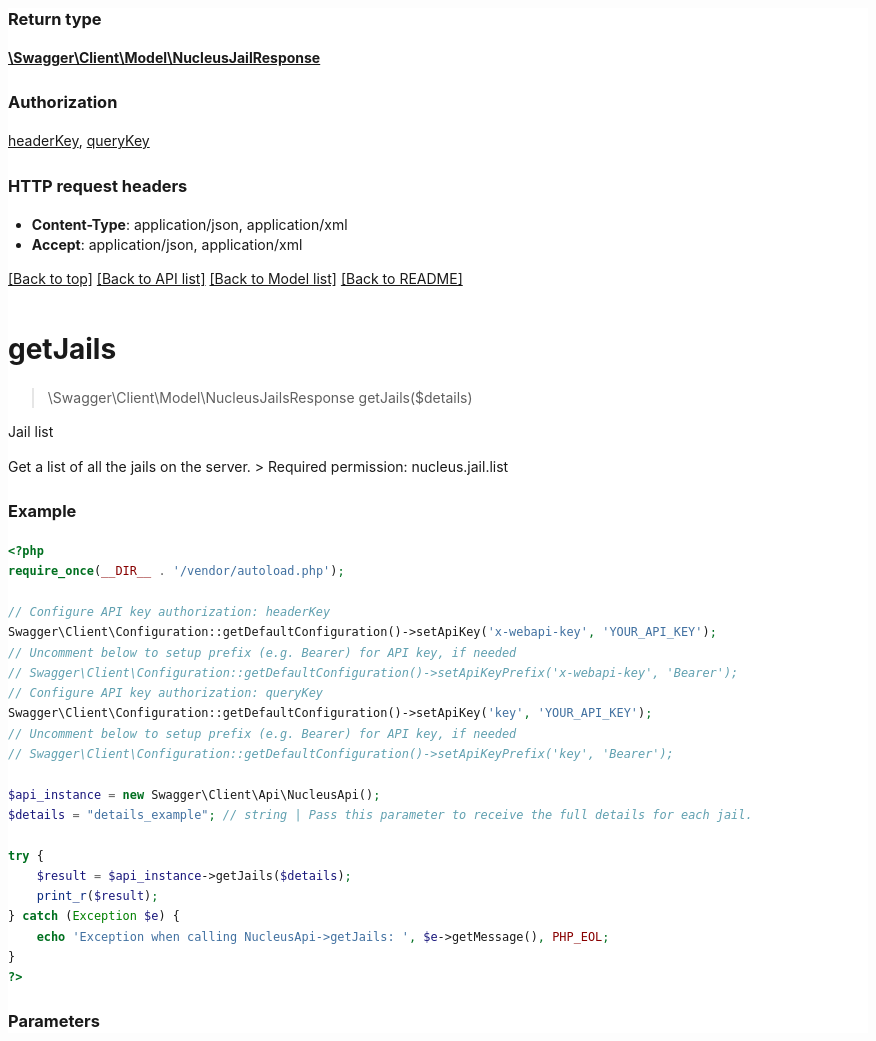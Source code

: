 ### Return type

[**\Swagger\Client\Model\NucleusJailResponse**](../Model/NucleusJailResponse.md)

### Authorization

[headerKey](../../README.md#headerKey), [queryKey](../../README.md#queryKey)

### HTTP request headers

 - **Content-Type**: application/json, application/xml
 - **Accept**: application/json, application/xml

[[Back to top]](#) [[Back to API list]](../../README.md#documentation-for-api-endpoints) [[Back to Model list]](../../README.md#documentation-for-models) [[Back to README]](../../README.md)

# **getJails**
> \Swagger\Client\Model\NucleusJailsResponse getJails($details)

Jail list

Get a list of all the jails on the server.  > Required permission: nucleus.jail.list

### Example
```php
<?php
require_once(__DIR__ . '/vendor/autoload.php');

// Configure API key authorization: headerKey
Swagger\Client\Configuration::getDefaultConfiguration()->setApiKey('x-webapi-key', 'YOUR_API_KEY');
// Uncomment below to setup prefix (e.g. Bearer) for API key, if needed
// Swagger\Client\Configuration::getDefaultConfiguration()->setApiKeyPrefix('x-webapi-key', 'Bearer');
// Configure API key authorization: queryKey
Swagger\Client\Configuration::getDefaultConfiguration()->setApiKey('key', 'YOUR_API_KEY');
// Uncomment below to setup prefix (e.g. Bearer) for API key, if needed
// Swagger\Client\Configuration::getDefaultConfiguration()->setApiKeyPrefix('key', 'Bearer');

$api_instance = new Swagger\Client\Api\NucleusApi();
$details = "details_example"; // string | Pass this parameter to receive the full details for each jail.

try {
    $result = $api_instance->getJails($details);
    print_r($result);
} catch (Exception $e) {
    echo 'Exception when calling NucleusApi->getJails: ', $e->getMessage(), PHP_EOL;
}
?>
```

### Parameters
